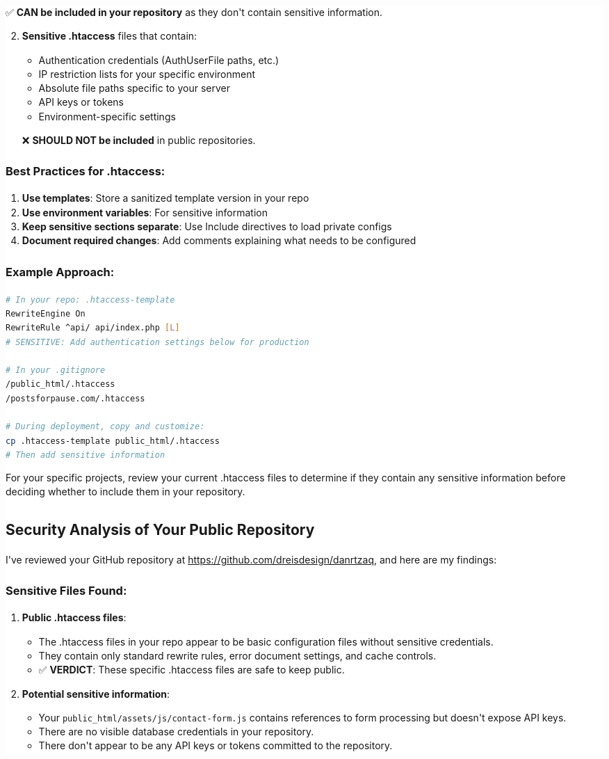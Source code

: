    ✅ **CAN be included in your repository** as they don't contain sensitive information.

2. **Sensitive .htaccess** files that contain:
   - Authentication credentials (AuthUserFile paths, etc.)
   - IP restriction lists for your specific environment
   - Absolute file paths specific to your server
   - API keys or tokens
   - Environment-specific settings

   ❌ **SHOULD NOT be included** in public repositories.

### Best Practices for .htaccess:

1. **Use templates**: Store a sanitized template version in your repo
2. **Use environment variables**: For sensitive information
3. **Keep sensitive sections separate**: Use Include directives to load private configs
4. **Document required changes**: Add comments explaining what needs to be configured

### Example Approach:

```bash
# In your repo: .htaccess-template
RewriteEngine On
RewriteRule ^api/ api/index.php [L]
# SENSITIVE: Add authentication settings below for production

# In your .gitignore
/public_html/.htaccess
/postsforpause.com/.htaccess

# During deployment, copy and customize:
cp .htaccess-template public_html/.htaccess
# Then add sensitive information
```

For your specific projects, review your current .htaccess files to determine if they contain any sensitive information before deciding whether to include them in your repository.

## Security Analysis of Your Public Repository

I've reviewed your GitHub repository at https://github.com/dreisdesign/danrtzaq, and here are my findings:

### Sensitive Files Found:

1. **Public .htaccess files**:
   - The .htaccess files in your repo appear to be basic configuration files without sensitive credentials.
   - They contain only standard rewrite rules, error document settings, and cache controls.
   - ✅ **VERDICT**: These specific .htaccess files are safe to keep public.

2. **Potential sensitive information**:
   - Your `public_html/assets/js/contact-form.js` contains references to form processing but doesn't expose API keys.
   - There are no visible database credentials in your repository.
   - There don't appear to be any API keys or tokens committed to the repository.
